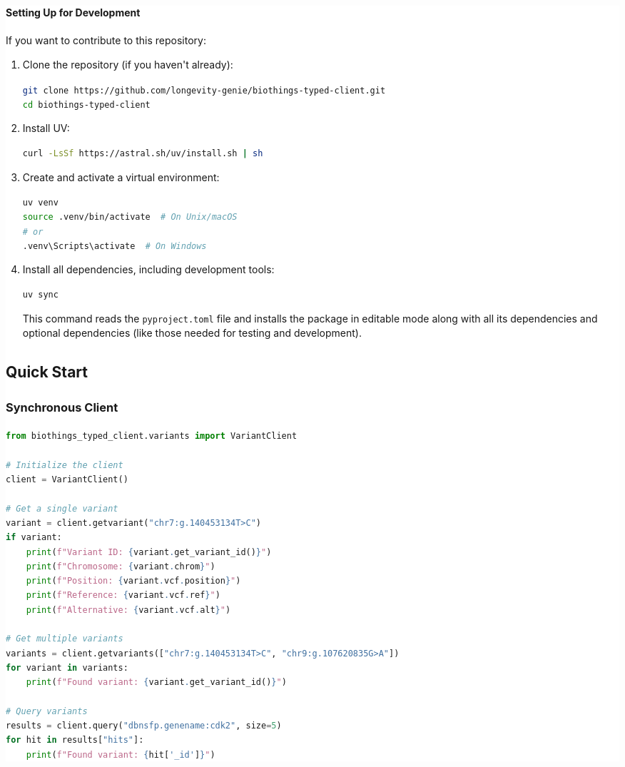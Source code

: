 #### Setting Up for Development

If you want to contribute to this repository:

1.  Clone the repository (if you haven't already):
    ```bash
    git clone https://github.com/longevity-genie/biothings-typed-client.git
    cd biothings-typed-client
    ```

2.  Install UV:
    ```bash
    curl -LsSf https://astral.sh/uv/install.sh | sh
    ```

3.  Create and activate a virtual environment:
    ```bash
    uv venv
    source .venv/bin/activate  # On Unix/macOS
    # or
    .venv\Scripts\activate  # On Windows
    ```

4.  Install all dependencies, including development tools:
    ```bash
    uv sync
    ```
    This command reads the `pyproject.toml` file and installs the package in editable mode along with all its dependencies and optional dependencies (like those needed for testing and development).

## Quick Start

### Synchronous Client

```python
from biothings_typed_client.variants import VariantClient

# Initialize the client
client = VariantClient()

# Get a single variant
variant = client.getvariant("chr7:g.140453134T>C")
if variant:
    print(f"Variant ID: {variant.get_variant_id()}")
    print(f"Chromosome: {variant.chrom}")
    print(f"Position: {variant.vcf.position}")
    print(f"Reference: {variant.vcf.ref}")
    print(f"Alternative: {variant.vcf.alt}")

# Get multiple variants
variants = client.getvariants(["chr7:g.140453134T>C", "chr9:g.107620835G>A"])
for variant in variants:
    print(f"Found variant: {variant.get_variant_id()}")

# Query variants
results = client.query("dbnsfp.genename:cdk2", size=5)
for hit in results["hits"]:
    print(f"Found variant: {hit['_id']}")
```
